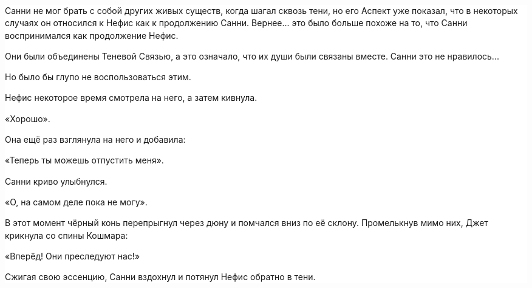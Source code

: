 Санни не мог брать с собой других живых существ, когда шагал сквозь тени, но его Аспект уже показал, что в некоторых случаях он относился к Нефис как к продолжению Санни. Вернее... это было больше похоже на то, что Санни воспринимался как продолжение Нефис.

Они были объединены Теневой Связью, а это означало, что их души были связаны вместе. Санни это не нравилось...

Но было бы глупо не воспользоваться этим.

Нефис некоторое время смотрела на него, а затем кивнула.

«Хорошо».

Она ещё раз взглянула на него и добавила:

«Теперь ты можешь отпустить меня».

Санни криво улыбнулся.

«О, на самом деле пока не могу».

В этот момент чёрный конь перепрыгнул через дюну и помчался вниз по её склону. Промелькнув мимо них, Джет крикнула со спины Кошмара:

«Вперёд! Они преследуют нас!»

Сжигая свою эссенцию, Санни вздохнул и потянул Нефис обратно в тени.